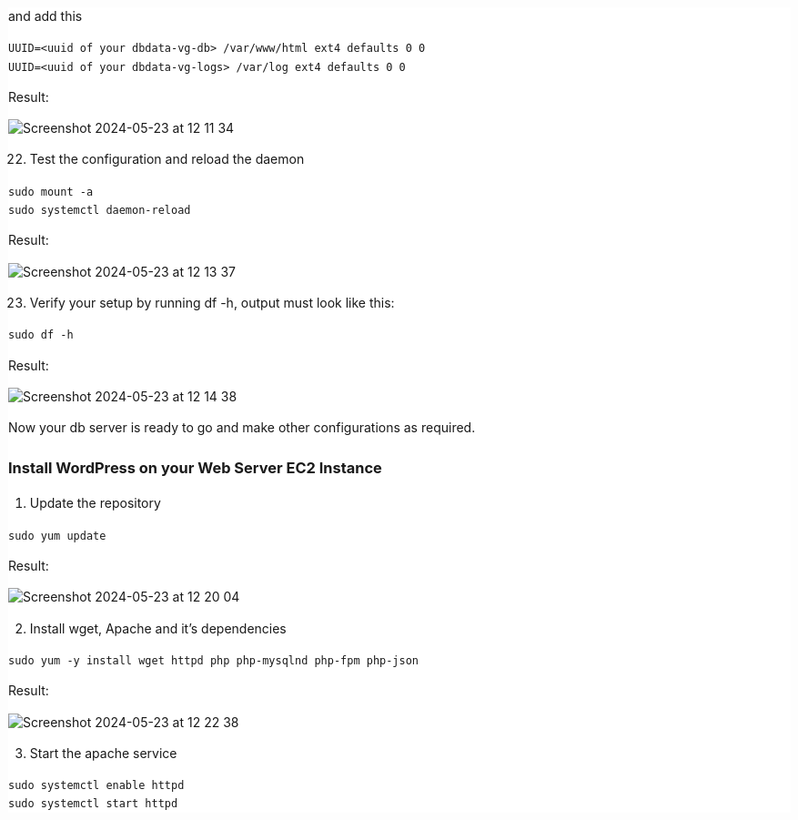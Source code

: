and add this

```
UUID=<uuid of your dbdata-vg-db> /var/www/html ext4 defaults 0 0
UUID=<uuid of your dbdata-vg-logs> /var/log ext4 defaults 0 0
```

Result:

<img width="863" alt="Screenshot 2024-05-23 at 12 11 34" src="https://github.com/sheezylion/web-solution-with-wordpress/assets/142250556/efdc4cc9-c569-44f0-82a1-138a9ea4ef19">

22. Test the configuration and reload the daemon

```
sudo mount -a
sudo systemctl daemon-reload
```

Result:

<img width="585" alt="Screenshot 2024-05-23 at 12 13 37" src="https://github.com/sheezylion/web-solution-with-wordpress/assets/142250556/bf53afbb-126e-4b42-9e72-1afaf5fa9e1e">

23. Verify your setup by running df -h, output must look like this:

```
sudo df -h
```

Result:

<img width="616" alt="Screenshot 2024-05-23 at 12 14 38" src="https://github.com/sheezylion/web-solution-with-wordpress/assets/142250556/9789d49e-d8eb-486e-887a-ab2ced7c6a2b">

Now your db server is ready to go and make other configurations as required.

### Install WordPress on your Web Server EC2 Instance

1. Update the repository

```
sudo yum update
```

Result:

<img width="834" alt="Screenshot 2024-05-23 at 12 20 04" src="https://github.com/sheezylion/web-solution-with-wordpress/assets/142250556/03971961-2c0e-49fa-bd2d-c77be078edcc">

2. Install wget, Apache and it’s dependencies

```
sudo yum -y install wget httpd php php-mysqlnd php-fpm php-json
```

Result:

<img width="834" alt="Screenshot 2024-05-23 at 12 22 38" src="https://github.com/sheezylion/web-solution-with-wordpress/assets/142250556/66de9fe3-a648-4952-9c1d-b384360fabfd">

3. Start the apache service

```
sudo systemctl enable httpd
sudo systemctl start httpd
```
